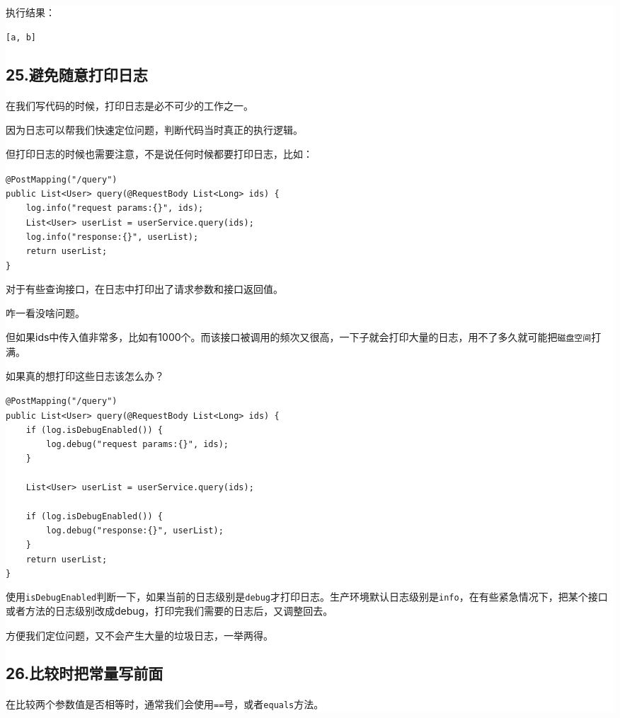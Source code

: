 执行结果：

```
[a, b]
```

## 25.避免随意打印日志

在我们写代码的时候，打印日志是必不可少的工作之一。

因为日志可以帮我们快速定位问题，判断代码当时真正的执行逻辑。

但打印日志的时候也需要注意，不是说任何时候都要打印日志，比如：

```
@PostMapping("/query")
public List<User> query(@RequestBody List<Long> ids) {
    log.info("request params:{}", ids);
    List<User> userList = userService.query(ids);
    log.info("response:{}", userList);
    return userList;
}
```

对于有些查询接口，在日志中打印出了请求参数和接口返回值。

咋一看没啥问题。

但如果ids中传入值非常多，比如有1000个。而该接口被调用的频次又很高，一下子就会打印大量的日志，用不了多久就可能把`磁盘空间`打满。

如果真的想打印这些日志该怎么办？

```
@PostMapping("/query")
public List<User> query(@RequestBody List<Long> ids) {
    if (log.isDebugEnabled()) {
        log.debug("request params:{}", ids);
    }

    List<User> userList = userService.query(ids);

    if (log.isDebugEnabled()) {
        log.debug("response:{}", userList);
    }
    return userList;
}
```

使用`isDebugEnabled`判断一下，如果当前的日志级别是`debug`才打印日志。生产环境默认日志级别是`info`，在有些紧急情况下，把某个接口或者方法的日志级别改成debug，打印完我们需要的日志后，又调整回去。

方便我们定位问题，又不会产生大量的垃圾日志，一举两得。

## 26.比较时把常量写前面

在比较两个参数值是否相等时，通常我们会使用`==`号，或者`equals`方法。
